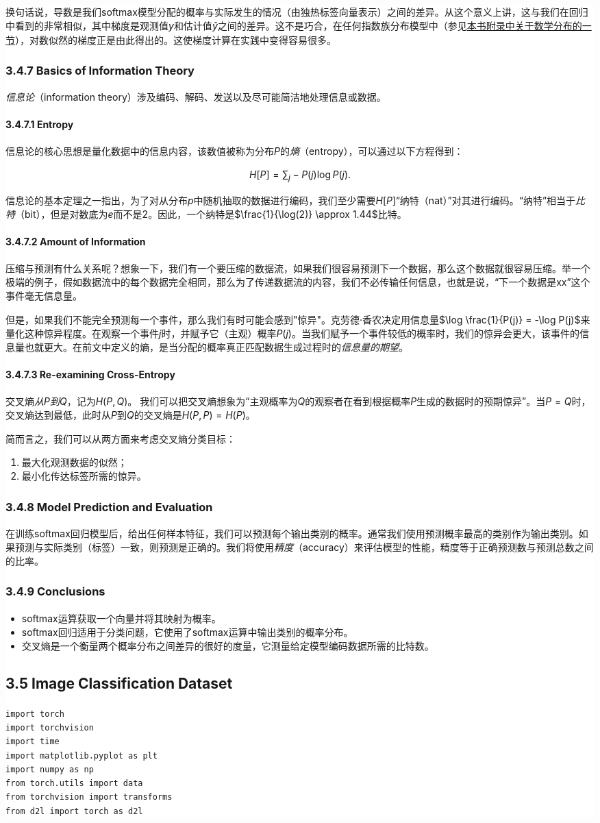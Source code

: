 换句话说，导数是我们softmax模型分配的概率与实际发生的情况（由独热标签向量表示）之间的差异。从这个意义上讲，这与我们在回归中看到的非常相似，其中梯度是观测值$y$和估计值$\hat{y}$之间的差异。这不是巧合，在任何指数族分布模型中（参见[本书附录中关于数学分布的一节](https://d2l.ai/chapter_appendix-mathematics-for-deep-learning/distributions.html)），对数似然的梯度正是由此得出的。这使梯度计算在实践中变得容易很多。

### 3.4.7 Basics of Information Theory

*信息论*（information theory）涉及编码、解码、发送以及尽可能简洁地处理信息或数据。

#### 3.4.7.1 Entropy

信息论的核心思想是量化数据中的信息内容，该数值被称为分布$P$的*熵*（entropy），可以通过以下方程得到：

$$H[P] = \sum_j - P(j) \log P(j).$$

信息论的基本定理之一指出，为了对从分布$p$中随机抽取的数据进行编码，我们至少需要$H[P]$“纳特（nat）”对其进行编码。“纳特”相当于*比特*（bit），但是对数底为$e$而不是2。因此，一个纳特是$\frac{1}{\log(2)} \approx 1.44$比特。

#### 3.4.7.2 Amount of Information

压缩与预测有什么关系呢？想象一下，我们有一个要压缩的数据流，如果我们很容易预测下一个数据，那么这个数据就很容易压缩。举一个极端的例子，假如数据流中的每个数据完全相同，那么为了传递数据流的内容，我们不必传输任何信息，也就是说，“下一个数据是xx”这个事件毫无信息量。

但是，如果我们不能完全预测每一个事件，那么我们有时可能会感到"惊异"。克劳德·香农决定用信息量$\log \frac{1}{P(j)} = -\log P(j)$来量化这种惊异程度。在观察一个事件$j$时，并赋予它（主观）概率$P(j)$。当我们赋予一个事件较低的概率时，我们的惊异会更大，该事件的信息量也就更大。在前文中定义的熵，是当分配的概率真正匹配数据生成过程时的*信息量的期望*。

#### 3.4.7.3 Re-examining Cross-Entropy

交叉熵*从*$P$*到*$Q$，记为$H(P, Q)$。
我们可以把交叉熵想象为“主观概率为$Q$的观察者在看到根据概率$P$生成的数据时的预期惊异”。当$P=Q$时，交叉熵达到最低，此时从$P$到$Q$的交叉熵是$H(P, P)= H(P)$。

简而言之，我们可以从两方面来考虑交叉熵分类目标：
1. 最大化观测数据的似然；
2. 最小化传达标签所需的惊异。

### 3.4.8 Model Prediction and Evaluation

在训练softmax回归模型后，给出任何样本特征，我们可以预测每个输出类别的概率。通常我们使用预测概率最高的类别作为输出类别。如果预测与实际类别（标签）一致，则预测是正确的。我们将使用*精度*（accuracy）来评估模型的性能，精度等于正确预测数与预测总数之间的比率。

### 3.4.9 Conclusions

* softmax运算获取一个向量并将其映射为概率。
* softmax回归适用于分类问题，它使用了softmax运算中输出类别的概率分布。
* 交叉熵是一个衡量两个概率分布之间差异的很好的度量，它测量给定模型编码数据所需的比特数。

## 3.5 Image Classification Dataset

    import torch
    import torchvision
    import time
    import matplotlib.pyplot as plt
    import numpy as np 
    from torch.utils import data
    from torchvision import transforms
    from d2l import torch as d2l
